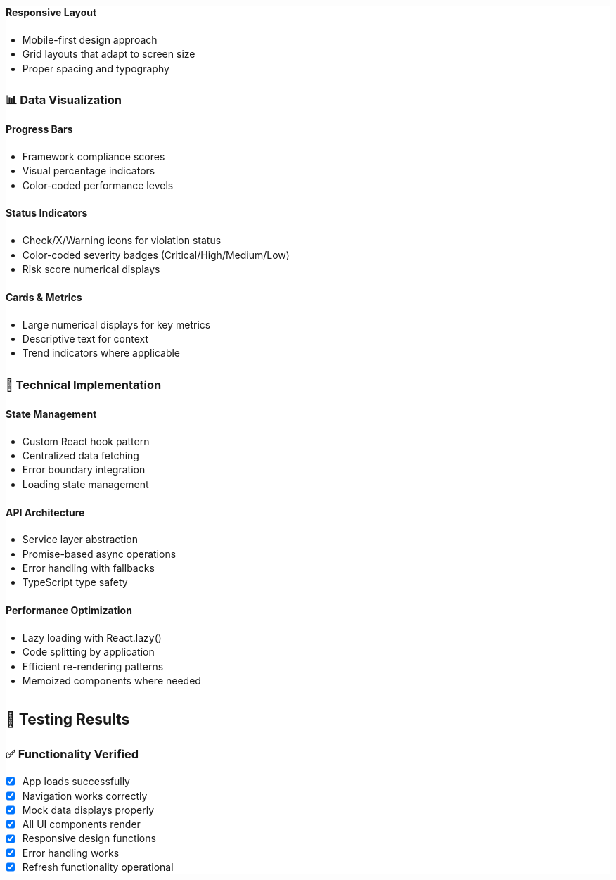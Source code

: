 #### Responsive Layout
- Mobile-first design approach
- Grid layouts that adapt to screen size
- Proper spacing and typography

### 📊 Data Visualization

#### Progress Bars
- Framework compliance scores
- Visual percentage indicators
- Color-coded performance levels

#### Status Indicators
- Check/X/Warning icons for violation status
- Color-coded severity badges (Critical/High/Medium/Low)
- Risk score numerical displays

#### Cards & Metrics
- Large numerical displays for key metrics
- Descriptive text for context
- Trend indicators where applicable

### 🔧 Technical Implementation

#### State Management
- Custom React hook pattern
- Centralized data fetching
- Error boundary integration
- Loading state management

#### API Architecture
- Service layer abstraction
- Promise-based async operations
- Error handling with fallbacks
- TypeScript type safety

#### Performance Optimization
- Lazy loading with React.lazy()
- Code splitting by application
- Efficient re-rendering patterns
- Memoized components where needed

## 🚀 Testing Results

### ✅ Functionality Verified
- [x] App loads successfully
- [x] Navigation works correctly
- [x] Mock data displays properly
- [x] All UI components render
- [x] Responsive design functions
- [x] Error handling works
- [x] Refresh functionality operational

